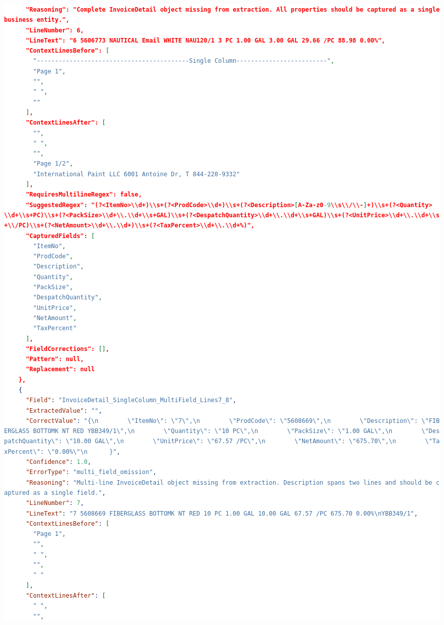```json
      "Reasoning": "Complete InvoiceDetail object missing from extraction. All properties should be captured as a single business entity.",
      "LineNumber": 6,
      "LineText": "6 5606773 NAUTICAL Email WHITE NAU120/1 3 PC 1.00 GAL 3.00 GAL 29.66 /PC 88.98 0.00%",
      "ContextLinesBefore": [
        "------------------------------------------Single Column-------------------------",
        "Page 1",
        "",
        " ",
        ""
      ],
      "ContextLinesAfter": [
        "",
        " ",
        "",
        "Page 1/2",
        "International Paint LLC 6001 Antoine Dr, T 844-220-9332"
      ],
      "RequiresMultilineRegex": false,
      "SuggestedRegex": "(?<ItemNo>\\d+)\\s+(?<ProdCode>\\d+)\\s+(?<Description>[A-Za-z0-9\\s\\/\\-]+)\\s+(?<Quantity>\\d+\\s+PC)\\s+(?<PackSize>\\d+\\.\\d+\\s+GAL)\\s+(?<DespatchQuantity>\\d+\\.\\d+\\s+GAL)\\s+(?<UnitPrice>\\d+\\.\\d+\\s+\\/PC)\\s+(?<NetAmount>\\d+\\.\\d+)\\s+(?<TaxPercent>\\d+\\.\\d+%)",
      "CapturedFields": [
        "ItemNo",
        "ProdCode",
        "Description",
        "Quantity",
        "PackSize",
        "DespatchQuantity",
        "UnitPrice",
        "NetAmount",
        "TaxPercent"
      ],
      "FieldCorrections": [],
      "Pattern": null,
      "Replacement": null
    },
    {
      "Field": "InvoiceDetail_SingleColumn_MultiField_Lines7_8",
      "ExtractedValue": "",
      "CorrectValue": "{\n        \"ItemNo\": \"7\",\n        \"ProdCode\": \"5608669\",\n        \"Description\": \"FIBERGLASS BOTTOMK NT RED YBB349/1\",\n        \"Quantity\": \"10 PC\",\n        \"PackSize\": \"1.00 GAL\",\n        \"DespatchQuantity\": \"10.00 GAL\",\n        \"UnitPrice\": \"67.57 /PC\",\n        \"NetAmount\": \"675.70\",\n        \"TaxPercent\": \"0.00%\"\n      }",
      "Confidence": 1.0,
      "ErrorType": "multi_field_omission",
      "Reasoning": "Multi-line InvoiceDetail object missing from extraction. Description spans two lines and should be captured as a single field.",
      "LineNumber": 7,
      "LineText": "7 5608669 FIBERGLASS BOTTOMK NT RED 10 PC 1.00 GAL 10.00 GAL 67.57 /PC 675.70 0.00%\nYBB349/1",
      "ContextLinesBefore": [
        "Page 1",
        "",
        " ",
        "",
        " "
      ],
      "ContextLinesAfter": [
        " ",
        "",
```